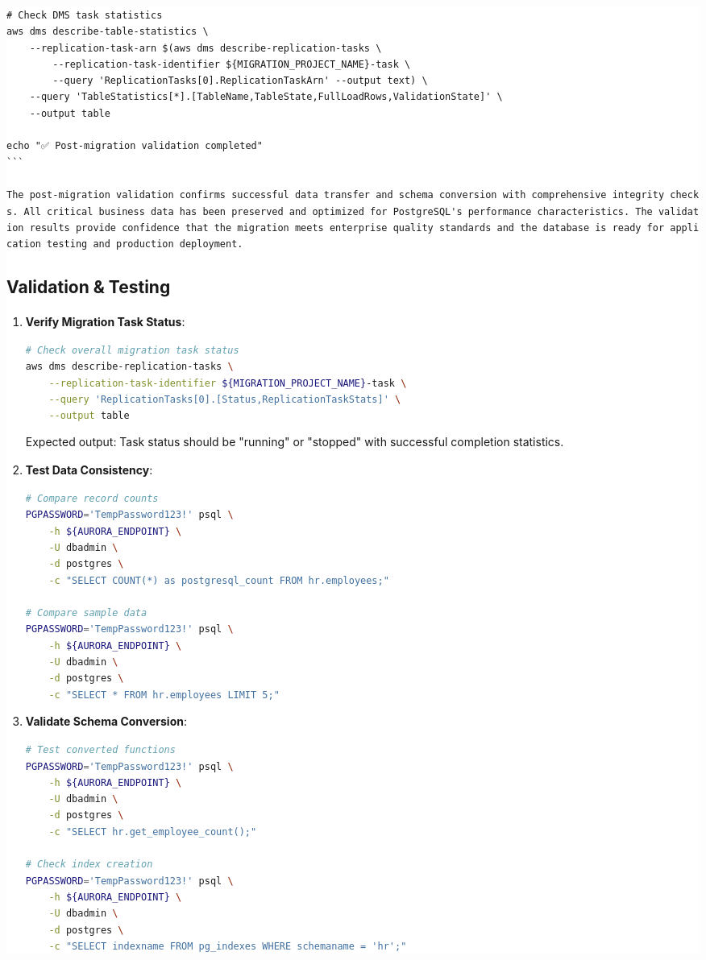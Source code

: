     # Check DMS task statistics
    aws dms describe-table-statistics \
        --replication-task-arn $(aws dms describe-replication-tasks \
            --replication-task-identifier ${MIGRATION_PROJECT_NAME}-task \
            --query 'ReplicationTasks[0].ReplicationTaskArn' --output text) \
        --query 'TableStatistics[*].[TableName,TableState,FullLoadRows,ValidationState]' \
        --output table
    
    echo "✅ Post-migration validation completed"
    ```

    The post-migration validation confirms successful data transfer and schema conversion with comprehensive integrity checks. All critical business data has been preserved and optimized for PostgreSQL's performance characteristics. The validation results provide confidence that the migration meets enterprise quality standards and the database is ready for application testing and production deployment.

## Validation & Testing

1. **Verify Migration Task Status**:

   ```bash
   # Check overall migration task status
   aws dms describe-replication-tasks \
       --replication-task-identifier ${MIGRATION_PROJECT_NAME}-task \
       --query 'ReplicationTasks[0].[Status,ReplicationTaskStats]' \
       --output table
   ```

   Expected output: Task status should be "running" or "stopped" with successful completion statistics.

2. **Test Data Consistency**:

   ```bash
   # Compare record counts
   PGPASSWORD='TempPassword123!' psql \
       -h ${AURORA_ENDPOINT} \
       -U dbadmin \
       -d postgres \
       -c "SELECT COUNT(*) as postgresql_count FROM hr.employees;"
   
   # Compare sample data
   PGPASSWORD='TempPassword123!' psql \
       -h ${AURORA_ENDPOINT} \
       -U dbadmin \
       -d postgres \
       -c "SELECT * FROM hr.employees LIMIT 5;"
   ```

3. **Validate Schema Conversion**:

   ```bash
   # Test converted functions
   PGPASSWORD='TempPassword123!' psql \
       -h ${AURORA_ENDPOINT} \
       -U dbadmin \
       -d postgres \
       -c "SELECT hr.get_employee_count();"
   
   # Check index creation
   PGPASSWORD='TempPassword123!' psql \
       -h ${AURORA_ENDPOINT} \
       -U dbadmin \
       -d postgres \
       -c "SELECT indexname FROM pg_indexes WHERE schemaname = 'hr';"
   ```